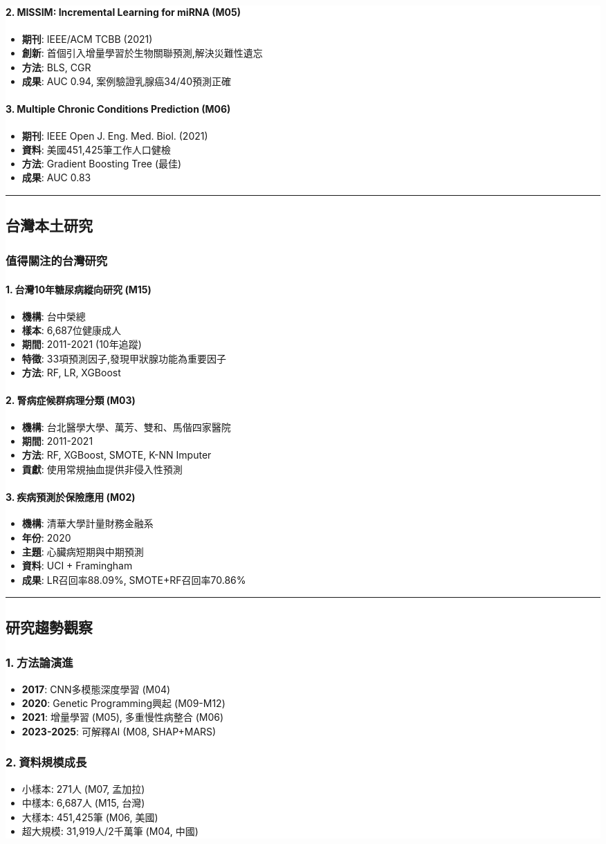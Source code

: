 #### 2. MISSIM: Incremental Learning for miRNA (M05)
- **期刊**: IEEE/ACM TCBB (2021)
- **創新**: 首個引入增量學習於生物關聯預測,解決災難性遺忘
- **方法**: BLS, CGR
- **成果**: AUC 0.94, 案例驗證乳腺癌34/40預測正確

#### 3. Multiple Chronic Conditions Prediction (M06)
- **期刊**: IEEE Open J. Eng. Med. Biol. (2021)
- **資料**: 美國451,425筆工作人口健檢
- **方法**: Gradient Boosting Tree (最佳)
- **成果**: AUC 0.83

---

## 台灣本土研究

### 值得關注的台灣研究

#### 1. 台灣10年糖尿病縱向研究 (M15)
- **機構**: 台中榮總
- **樣本**: 6,687位健康成人
- **期間**: 2011-2021 (10年追蹤)
- **特徵**: 33項預測因子,發現甲狀腺功能為重要因子
- **方法**: RF, LR, XGBoost

#### 2. 腎病症候群病理分類 (M03)
- **機構**: 台北醫學大學、萬芳、雙和、馬偕四家醫院
- **期間**: 2011-2021
- **方法**: RF, XGBoost, SMOTE, K-NN Imputer
- **貢獻**: 使用常規抽血提供非侵入性預測

#### 3. 疾病預測於保險應用 (M02)
- **機構**: 清華大學計量財務金融系
- **年份**: 2020
- **主題**: 心臟病短期與中期預測
- **資料**: UCI + Framingham
- **成果**: LR召回率88.09%, SMOTE+RF召回率70.86%

---

## 研究趨勢觀察

### 1. 方法論演進
- **2017**: CNN多模態深度學習 (M04)
- **2020**: Genetic Programming興起 (M09-M12)
- **2021**: 增量學習 (M05), 多重慢性病整合 (M06)
- **2023-2025**: 可解釋AI (M08, SHAP+MARS)

### 2. 資料規模成長
- 小樣本: 271人 (M07, 孟加拉)
- 中樣本: 6,687人 (M15, 台灣)
- 大樣本: 451,425筆 (M06, 美國)
- 超大規模: 31,919人/2千萬筆 (M04, 中國)
